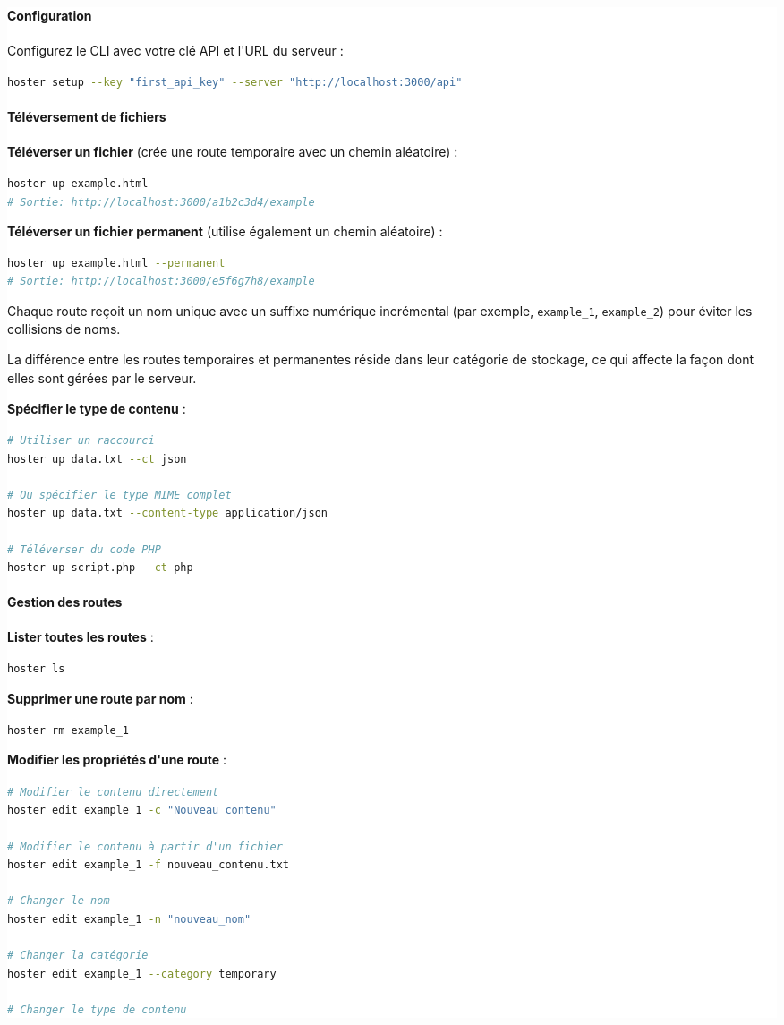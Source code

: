 #### Configuration

Configurez le CLI avec votre clé API et l'URL du serveur :

```bash
hoster setup --key "first_api_key" --server "http://localhost:3000/api"
```

#### Téléversement de fichiers

**Téléverser un fichier** (crée une route temporaire avec un chemin aléatoire) :

```bash
hoster up example.html
# Sortie: http://localhost:3000/a1b2c3d4/example
```

**Téléverser un fichier permanent** (utilise également un chemin aléatoire) :

```bash
hoster up example.html --permanent
# Sortie: http://localhost:3000/e5f6g7h8/example
```

Chaque route reçoit un nom unique avec un suffixe numérique incrémental (par exemple, `example_1`, `example_2`) pour éviter les collisions de noms.

La différence entre les routes temporaires et permanentes réside dans leur catégorie de stockage, ce qui affecte la façon dont elles sont gérées par le serveur.

**Spécifier le type de contenu** :

```bash
# Utiliser un raccourci
hoster up data.txt --ct json

# Ou spécifier le type MIME complet
hoster up data.txt --content-type application/json

# Téléverser du code PHP
hoster up script.php --ct php
```

#### Gestion des routes

**Lister toutes les routes** :

```bash
hoster ls
```

**Supprimer une route par nom** :

```bash
hoster rm example_1
```

**Modifier les propriétés d'une route** :

```bash
# Modifier le contenu directement
hoster edit example_1 -c "Nouveau contenu"

# Modifier le contenu à partir d'un fichier
hoster edit example_1 -f nouveau_contenu.txt

# Changer le nom
hoster edit example_1 -n "nouveau_nom"

# Changer la catégorie
hoster edit example_1 --category temporary

# Changer le type de contenu
```